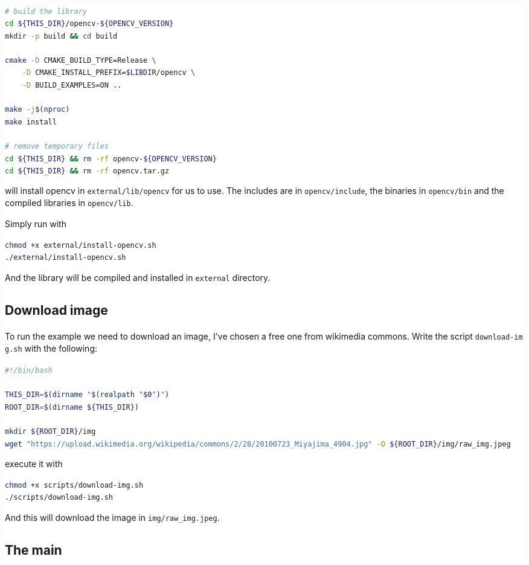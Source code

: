 ```bash
# build the library
cd ${THIS_DIR}/opencv-${OPENCV_VERSION}
mkdir -p build && cd build

cmake -D CMAKE_BUILD_TYPE=Release \
	-D CMAKE_INSTALL_PREFIX=$LIBDIR/opencv \
	-D BUILD_EXAMPLES=ON ..

make -j$(nproc)
make install

# remove temporary files
cd ${THIS_DIR} && rm -rf opencv-${OPENCV_VERSION}
cd ${THIS_DIR} && rm -rf opencv.tar.gz

```

will install opencv in `external/lib/opencv` for us to use. The includes are in `opencv/include`, the binaries in `opencv/bin` and the compiled libraries in `opencv/lib`.

Simply run with

```bash
chmod +x external/install-opencv.sh
./external/install-opencv.sh
```

And the library will be compiled and installed in `external` directory.
## Download image

To run the example we need to download an image, I've chosen a free one from wikimedia commons. Write the script `download-img.sh` with the following:

```bash
#!/bin/bash

THIS_DIR=$(dirname "$(realpath "$0")")
ROOT_DIR=$(dirname ${THIS_DIR})

mkdir ${ROOT_DIR}/img
wget "https://upload.wikimedia.org/wikipedia/commons/2/28/20100723_Miyajima_4904.jpg" -O ${ROOT_DIR}/img/raw_img.jpeg
```

execute it with

```bash
chmod +x scripts/download-img.sh
./scripts/download-img.sh
```

And this will download the image in `img/raw_img.jpeg`.

## The main
